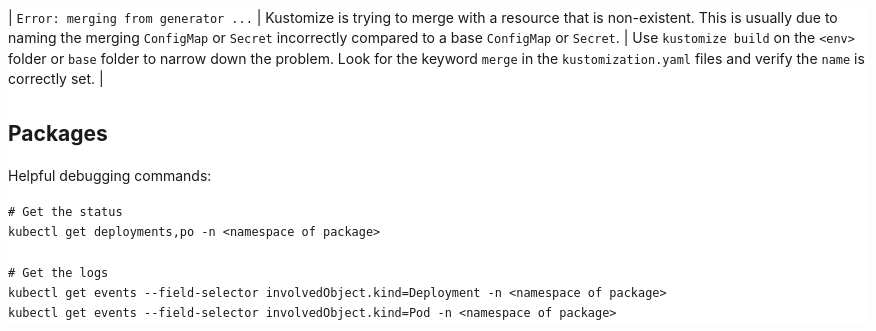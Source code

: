 | `Error: merging from generator ...` | Kustomize is trying to merge with a resource that is non-existent.  This is usually due to naming the merging `ConfigMap` or `Secret` incorrectly compared to a base `ConfigMap` or `Secret`. | Use `kustomize build` on the `<env>` folder or `base` folder to narrow down the problem.  Look for the keyword `merge` in the `kustomization.yaml` files and verify the `name` is correctly set. |

## Packages

Helpful debugging commands:

```shell
# Get the status
kubectl get deployments,po -n <namespace of package>

# Get the logs
kubectl get events --field-selector involvedObject.kind=Deployment -n <namespace of package>
kubectl get events --field-selector involvedObject.kind=Pod -n <namespace of package>
```
